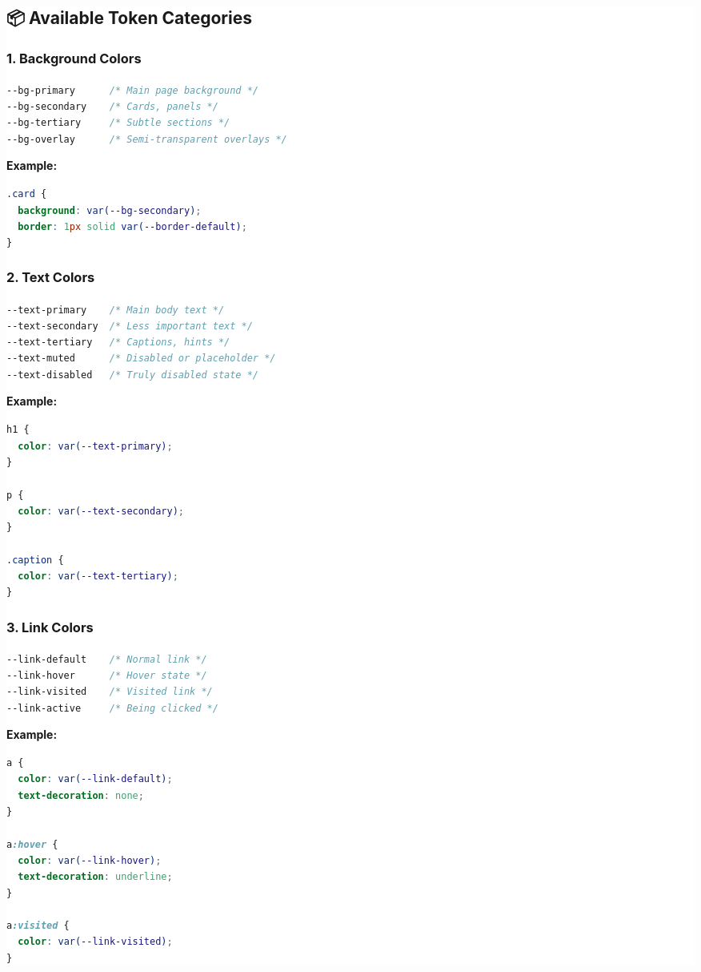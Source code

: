 
## 📦 Available Token Categories

### 1. Background Colors
```css
--bg-primary      /* Main page background */
--bg-secondary    /* Cards, panels */
--bg-tertiary     /* Subtle sections */
--bg-overlay      /* Semi-transparent overlays */
```

**Example:**
```css
.card {
  background: var(--bg-secondary);
  border: 1px solid var(--border-default);
}
```

### 2. Text Colors
```css
--text-primary    /* Main body text */
--text-secondary  /* Less important text */
--text-tertiary   /* Captions, hints */
--text-muted      /* Disabled or placeholder */
--text-disabled   /* Truly disabled state */
```

**Example:**
```css
h1 {
  color: var(--text-primary);
}

p {
  color: var(--text-secondary);
}

.caption {
  color: var(--text-tertiary);
}
```

### 3. Link Colors
```css
--link-default    /* Normal link */
--link-hover      /* Hover state */
--link-visited    /* Visited link */
--link-active     /* Being clicked */
```

**Example:**
```css
a {
  color: var(--link-default);
  text-decoration: none;
}

a:hover {
  color: var(--link-hover);
  text-decoration: underline;
}

a:visited {
  color: var(--link-visited);
}
```